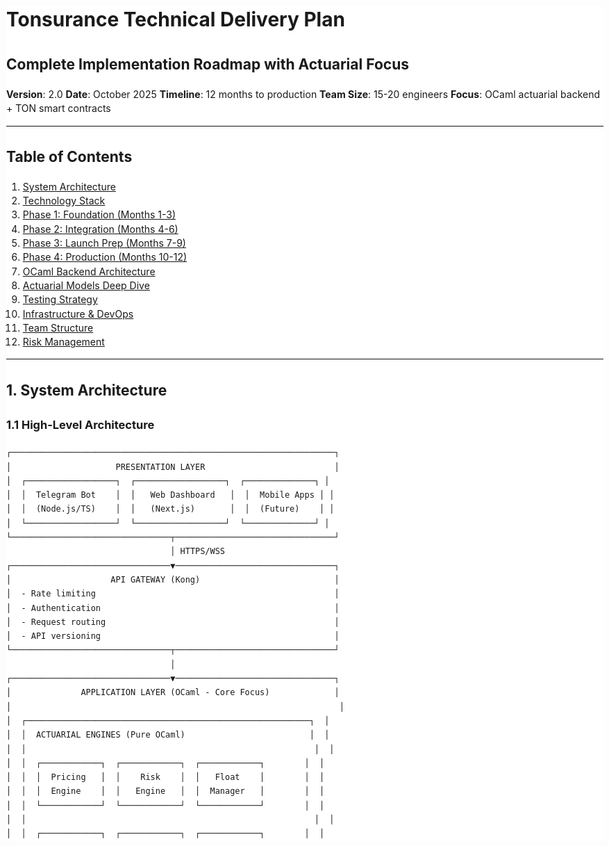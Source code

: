 # Tonsurance Technical Delivery Plan
## Complete Implementation Roadmap with Actuarial Focus

**Version**: 2.0
**Date**: October 2025
**Timeline**: 12 months to production
**Team Size**: 15-20 engineers
**Focus**: OCaml actuarial backend + TON smart contracts

---

## Table of Contents

1. [System Architecture](#1-system-architecture)
2. [Technology Stack](#2-technology-stack)
3. [Phase 1: Foundation (Months 1-3)](#3-phase-1-foundation-months-1-3)
4. [Phase 2: Integration (Months 4-6)](#4-phase-2-integration-months-4-6)
5. [Phase 3: Launch Prep (Months 7-9)](#5-phase-3-launch-prep-months-7-9)
6. [Phase 4: Production (Months 10-12)](#6-phase-4-production-months-10-12)
7. [OCaml Backend Architecture](#7-ocaml-backend-architecture)
8. [Actuarial Models Deep Dive](#8-actuarial-models-deep-dive)
9. [Testing Strategy](#9-testing-strategy)
10. [Infrastructure & DevOps](#10-infrastructure--devops)
11. [Team Structure](#11-team-structure)
12. [Risk Management](#12-risk-management)

---

## 1. System Architecture

### 1.1 High-Level Architecture

```
┌─────────────────────────────────────────────────────────────────┐
│                     PRESENTATION LAYER                          │
│  ┌──────────────────┐  ┌──────────────────┐  ┌──────────────┐ │
│  │  Telegram Bot    │  │   Web Dashboard   │  │  Mobile Apps │ │
│  │  (Node.js/TS)    │  │   (Next.js)       │  │  (Future)    │ │
│  └──────────────────┘  └──────────────────┘  └──────────────┘ │
└────────────────────────────────┬────────────────────────────────┘
                                 │ HTTPS/WSS
┌────────────────────────────────▼────────────────────────────────┐
│                    API GATEWAY (Kong)                           │
│  - Rate limiting                                                │
│  - Authentication                                               │
│  - Request routing                                              │
│  - API versioning                                               │
└────────────────────────────────┬────────────────────────────────┘
                                 │
┌────────────────────────────────▼────────────────────────────────┐
│              APPLICATION LAYER (OCaml - Core Focus)             │
│                                                                  │
│  ┌─────────────────────────────────────────────────────────┐  │
│  │  ACTUARIAL ENGINES (Pure OCaml)                         │  │
│  │                                                          │  │
│  │  ┌────────────┐  ┌────────────┐  ┌────────────┐        │  │
│  │  │  Pricing   │  │    Risk    │  │   Float    │        │  │
│  │  │  Engine    │  │   Engine   │  │  Manager   │        │  │
│  │  └────────────┘  └────────────┘  └────────────┘        │  │
│  │                                                          │  │
│  │  ┌────────────┐  ┌────────────┐  ┌────────────┐        │  │
```